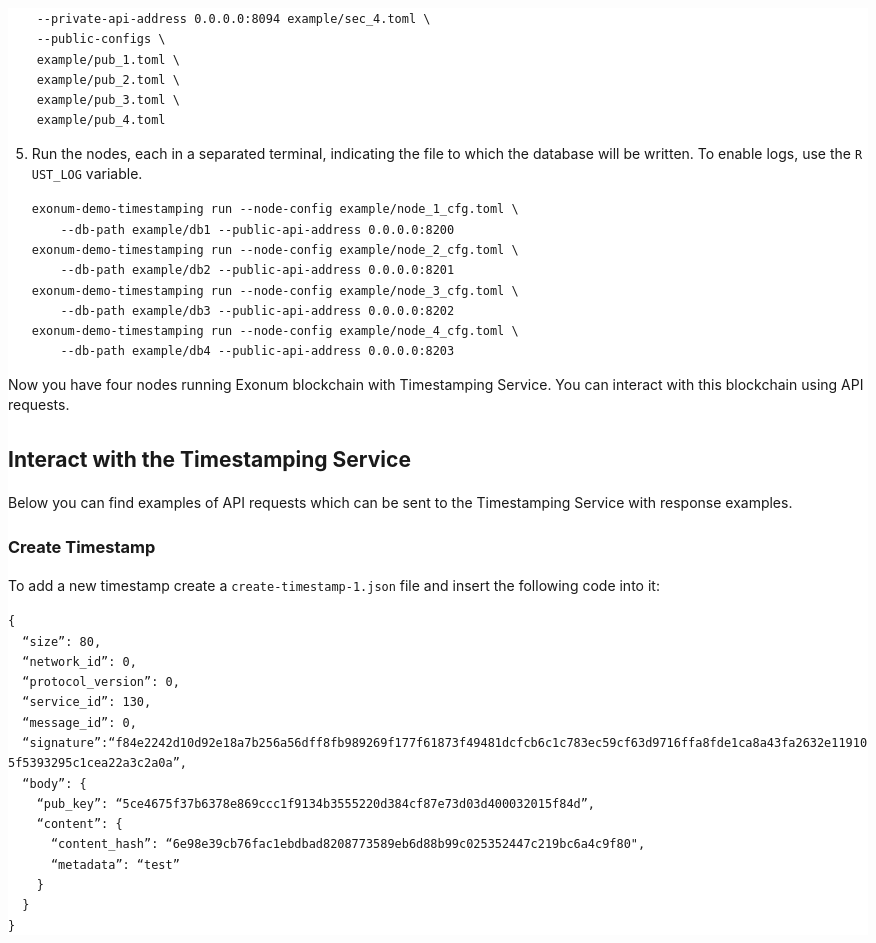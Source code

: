    ```none
       --private-api-address 0.0.0.0:8094 example/sec_4.toml \
       --public-configs \
       example/pub_1.toml \
       example/pub_2.toml \
       example/pub_3.toml \
       example/pub_4.toml
   ```

5. Run the nodes, each in a separated terminal, indicating the file to which
   the database will be written. To enable logs, use the `RUST_LOG` variable.

   ```none
   exonum-demo-timestamping run --node-config example/node_1_cfg.toml \
       --db-path example/db1 --public-api-address 0.0.0.0:8200
   exonum-demo-timestamping run --node-config example/node_2_cfg.toml \
       --db-path example/db2 --public-api-address 0.0.0.0:8201
   exonum-demo-timestamping run --node-config example/node_3_cfg.toml \
       --db-path example/db3 --public-api-address 0.0.0.0:8202
   exonum-demo-timestamping run --node-config example/node_4_cfg.toml \
       --db-path example/db4 --public-api-address 0.0.0.0:8203
   ```



Now you have four nodes running Exonum blockchain with Timestamping Service.
You can interact with this blockchain using API requests.

## Interact with the Timestamping Service

Below you can find examples of API requests which can be sent to the
Timestamping Service with response examples.

### Create Timestamp

To add a new timestamp create a `create-timestamp-1.json` file and insert the
following code into it:

```none
{
  “size”: 80,
  “network_id”: 0,
  “protocol_version”: 0,
  “service_id”: 130,
  “message_id”: 0,
  “signature”:“f84e2242d10d92e18a7b256a56dff8fb989269f177f61873f49481dcfcb6c1c783ec59cf63d9716ffa8fde1ca8a43fa2632e119105f5393295c1cea22a3c2a0a”,
  “body”: {
    “pub_key”: “5ce4675f37b6378e869ccc1f9134b3555220d384cf87e73d03d400032015f84d”,
    “content”: {
      “content_hash”: “6e98e39cb76fac1ebdbad8208773589eb6d88b99c025352447c219bc6a4c9f80",
      “metadata”: “test”
    }
  }
}
```
